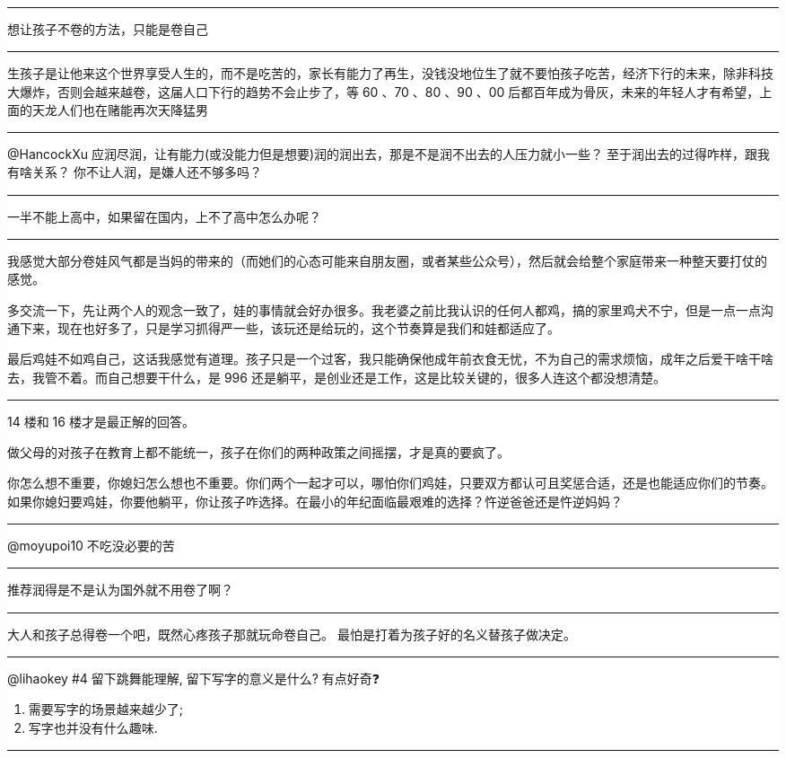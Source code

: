 ---------------------------------------------------

想让孩子不卷的方法，只能是卷自己

---------------------------------------------------

生孩子是让他来这个世界享受人生的，而不是吃苦的，家长有能力了再生，没钱没地位生了就不要怕孩子吃苦，经济下行的未来，除非科技大爆炸，否则会越来越卷，这届人口下行的趋势不会止步了，等 60 、70 、80 、90 、00 后都百年成为骨灰，未来的年轻人才有希望，上面的天龙人们也在赌能再次天降猛男

---------------------------------------------------

@HancockXu 
应润尽润，让有能力(或没能力但是想要)润的润出去，那是不是润不出去的人压力就小一些？
至于润出去的过得咋样，跟我有啥关系？
你不让人润，是嫌人还不够多吗？

---------------------------------------------------

一半不能上高中，如果留在国内，上不了高中怎么办呢？

---------------------------------------------------

我感觉大部分卷娃风气都是当妈的带来的（而她们的心态可能来自朋友圈，或者某些公众号），然后就会给整个家庭带来一种整天要打仗的感觉。

多交流一下，先让两个人的观念一致了，娃的事情就会好办很多。我老婆之前比我认识的任何人都鸡，搞的家里鸡犬不宁，但是一点一点沟通下来，现在也好多了，只是学习抓得严一些，该玩还是给玩的，这个节奏算是我们和娃都适应了。

最后鸡娃不如鸡自己，这话我感觉有道理。孩子只是一个过客，我只能确保他成年前衣食无忧，不为自己的需求烦恼，成年之后爱干啥干啥去，我管不着。而自己想要干什么，是 996 还是躺平，是创业还是工作，这是比较关键的，很多人连这个都没想清楚。

---------------------------------------------------

14 楼和 16 楼才是最正解的回答。

做父母的对孩子在教育上都不能统一，孩子在你们的两种政策之间摇摆，才是真的要疯了。

你怎么想不重要，你媳妇怎么想也不重要。你们两个一起才可以，哪怕你们鸡娃，只要双方都认可且奖惩合适，还是也能适应你们的节奏。如果你媳妇要鸡娃，你要他躺平，你让孩子咋选择。在最小的年纪面临最艰难的选择？忤逆爸爸还是忤逆妈妈？

---------------------------------------------------

@moyupoi10 不吃没必要的苦

---------------------------------------------------

推荐润得是不是认为国外就不用卷了啊？

---------------------------------------------------

大人和孩子总得卷一个吧，既然心疼孩子那就玩命卷自己。
最怕是打着为孩子好的名义替孩子做决定。

---------------------------------------------------

@lihaokey #4 留下跳舞能理解, 留下写字的意义是什么? 有点好奇❓
1. 需要写字的场景越来越少了; 
2. 写字也并没有什么趣味.

---------------------------------------------------
